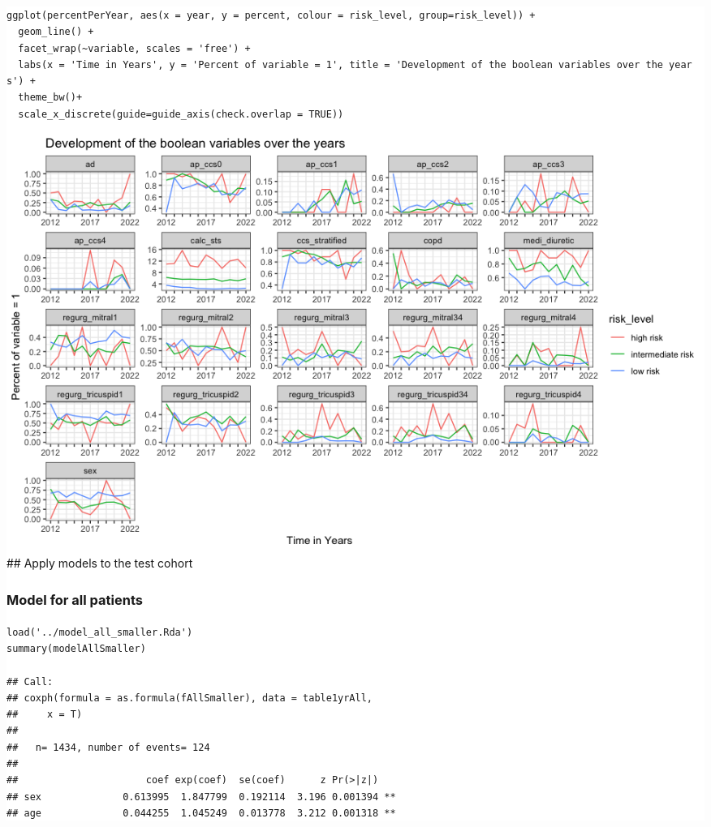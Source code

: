     ggplot(percentPerYear, aes(x = year, y = percent, colour = risk_level, group=risk_level)) +
      geom_line() +
      facet_wrap(~variable, scales = 'free') +
      labs(x = 'Time in Years', y = 'Percent of variable = 1', title = 'Development of the boolean variables over the years') +
      theme_bw()+
      scale_x_discrete(guide=guide_axis(check.overlap = TRUE))

![](evaluate_on_test_cohort_files/figure-markdown_strict/unnamed-chunk-4-1.png)
\## Apply models to the test cohort

### Model for all patients

    load('../model_all_smaller.Rda')
    summary(modelAllSmaller)

    ## Call:
    ## coxph(formula = as.formula(fAllSmaller), data = table1yrAll, 
    ##     x = T)
    ## 
    ##   n= 1434, number of events= 124 
    ## 
    ##                      coef exp(coef)  se(coef)      z Pr(>|z|)    
    ## sex              0.613995  1.847799  0.192114  3.196 0.001394 ** 
    ## age              0.044255  1.045249  0.013778  3.212 0.001318 ** 